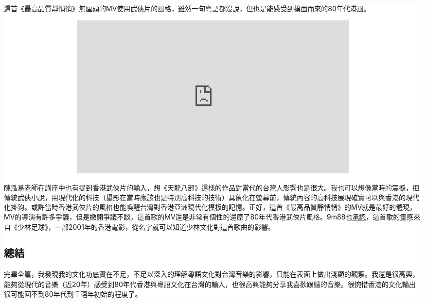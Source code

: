 這首《最高品質靜悄悄》無厘頭的MV使用武俠片的風格，雖然一句粵語都沒說，但也是能感受到撲面而來的80年代港風。

<div align=center>
<iframe width="560" height="315" src="https://www.youtube.com/embed/EBRE5FUKNek" frameborder="0" allow="accelerometer; autoplay; encrypted-media; gyroscope; picture-in-picture" allowfullscreen></iframe>
</div>


陳泓易老師在講座中也有提到香港武俠片的輸入，想《天龍八部》這樣的作品對當代的台灣人影響也是很大。我也可以想像當時的震撼，把傳統武俠小說，用現代化的科技（攝影在當時應該也是特別高科技的技術）具象化在螢幕前，傳統內容的高科技展現確實可以與香港的現代化掛鉤。或許當時香港武俠片的風格也能喚醒台灣對香港亞洲現代化模板的記憶。正好，這首《最高品質靜悄悄》的MV就是最好的體現，MV的導演有許多爭議，但是撇開爭議不談，這首歌的MV還是非常有個性的還原了80年代香港武俠片風格。9m88也[承認](https://memeon-music.com/2019/08/20/9m88-3/)，這首歌的靈感來自《少林足球》，一部2001年的香港電影，從名字就可以知道少林文化對這首歌曲的影響。

## 總結

完畢全篇，我發現我的文化功底實在不足，不足以深入的理解粵語文化對台灣音樂的影響，只能在表面上做出淺顯的觀察。我還是很高興，能夠從現代的音樂（近20年）感受到80年代香港與粵語文化在台灣的輸入，也很高興能夠分享我喜歡跟聽的音樂。很惋惜香港的文化輸出很可能回不到80年代到千禧年初始的程度了。
